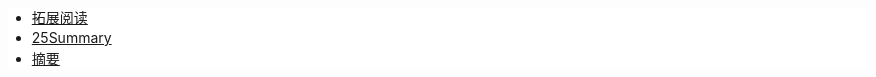 - [拓展阅读](https://github.com/L-M-Sherlock/supermemo.guru-cn/blob/master/I%20would%20never%20send%20my%20kids%20to%20school%E6%88%91%E5%86%8D%E4%B9%9F%E4%B8%8D%E4%BC%9A%E6%8A%8A%E5%AD%A9%E5%AD%90%E9%80%81%E5%8E%BB%E5%AD%A6%E6%A0%A1/24.Further%20reading%E6%8B%93%E5%B1%95%E9%98%85%E8%AF%BB.md)
- [25Summary](https://supermemo.guru/wiki/I_would_never_send_my_kids_to_school#Summary)
- [摘要](https://github.com/L-M-Sherlock/supermemo.guru-cn/blob/master/I%20would%20never%20send%20my%20kids%20to%20school%E6%88%91%E5%86%8D%E4%B9%9F%E4%B8%8D%E4%BC%9A%E6%8A%8A%E5%AD%A9%E5%AD%90%E9%80%81%E5%8E%BB%E5%AD%A6%E6%A0%A1/25.Summary%E6%91%98%E8%A6%81.md)